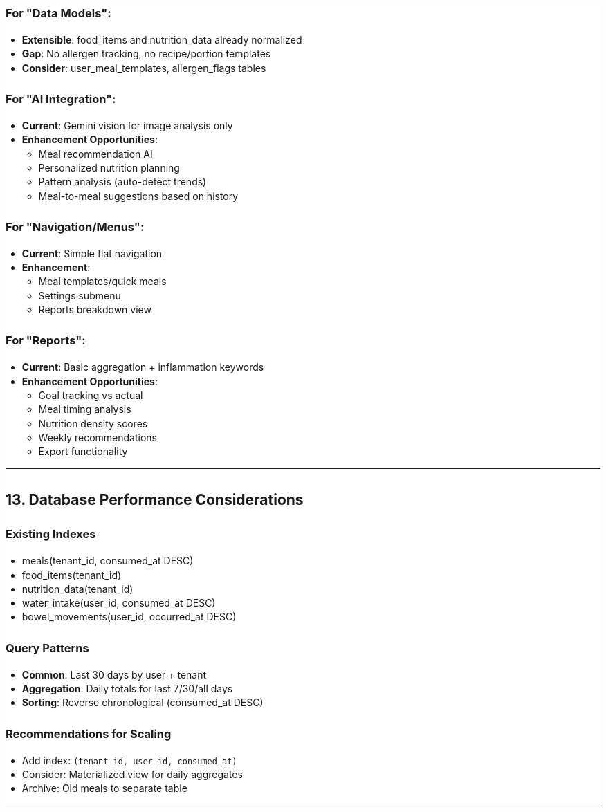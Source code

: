 ### For "Data Models":
- **Extensible**: food_items and nutrition_data already normalized
- **Gap**: No allergen tracking, no recipe/portion templates
- **Consider**: user_meal_templates, allergen_flags tables

### For "AI Integration":
- **Current**: Gemini vision for image analysis only
- **Enhancement Opportunities**:
  - Meal recommendation AI
  - Personalized nutrition planning
  - Pattern analysis (auto-detect trends)
  - Meal-to-meal suggestions based on history

### For "Navigation/Menus":
- **Current**: Simple flat navigation
- **Enhancement**: 
  - Meal templates/quick meals
  - Settings submenu
  - Reports breakdown view

### For "Reports":
- **Current**: Basic aggregation + inflammation keywords
- **Enhancement Opportunities**:
  - Goal tracking vs actual
  - Meal timing analysis
  - Nutrition density scores
  - Weekly recommendations
  - Export functionality

---

## 13. Database Performance Considerations

### Existing Indexes
- meals(tenant_id, consumed_at DESC)
- food_items(tenant_id)
- nutrition_data(tenant_id)
- water_intake(user_id, consumed_at DESC)
- bowel_movements(user_id, occurred_at DESC)

### Query Patterns
- **Common**: Last 30 days by user + tenant
- **Aggregation**: Daily totals for last 7/30/all days
- **Sorting**: Reverse chronological (consumed_at DESC)

### Recommendations for Scaling
- Add index: `(tenant_id, user_id, consumed_at)`
- Consider: Materialized view for daily aggregates
- Archive: Old meals to separate table

---